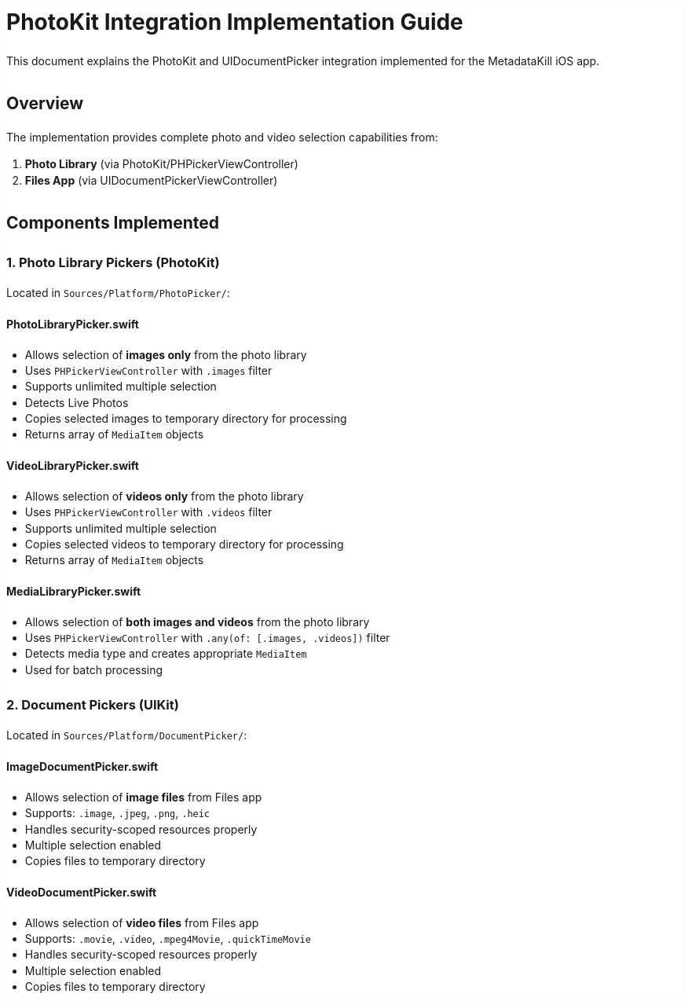 # PhotoKit Integration Implementation Guide

This document explains the PhotoKit and UIDocumentPicker integration implemented for the MetadataKill iOS app.

## Overview

The implementation provides complete photo and video selection capabilities from:
1. **Photo Library** (via PhotoKit/PHPickerViewController)
2. **Files App** (via UIDocumentPickerViewController)

## Components Implemented

### 1. Photo Library Pickers (PhotoKit)

Located in `Sources/Platform/PhotoPicker/`:

#### PhotoLibraryPicker.swift
- Allows selection of **images only** from the photo library
- Uses `PHPickerViewController` with `.images` filter
- Supports unlimited multiple selection
- Detects Live Photos
- Copies selected images to temporary directory for processing
- Returns array of `MediaItem` objects

#### VideoLibraryPicker.swift
- Allows selection of **videos only** from the photo library
- Uses `PHPickerViewController` with `.videos` filter
- Supports unlimited multiple selection
- Copies selected videos to temporary directory for processing
- Returns array of `MediaItem` objects

#### MediaLibraryPicker.swift
- Allows selection of **both images and videos** from the photo library
- Uses `PHPickerViewController` with `.any(of: [.images, .videos])` filter
- Detects media type and creates appropriate `MediaItem`
- Used for batch processing

### 2. Document Pickers (UIKit)

Located in `Sources/Platform/DocumentPicker/`:

#### ImageDocumentPicker.swift
- Allows selection of **image files** from Files app
- Supports: `.image`, `.jpeg`, `.png`, `.heic`
- Handles security-scoped resources properly
- Multiple selection enabled
- Copies files to temporary directory

#### VideoDocumentPicker.swift
- Allows selection of **video files** from Files app
- Supports: `.movie`, `.video`, `.mpeg4Movie`, `.quickTimeMovie`
- Handles security-scoped resources properly
- Multiple selection enabled
- Copies files to temporary directory

